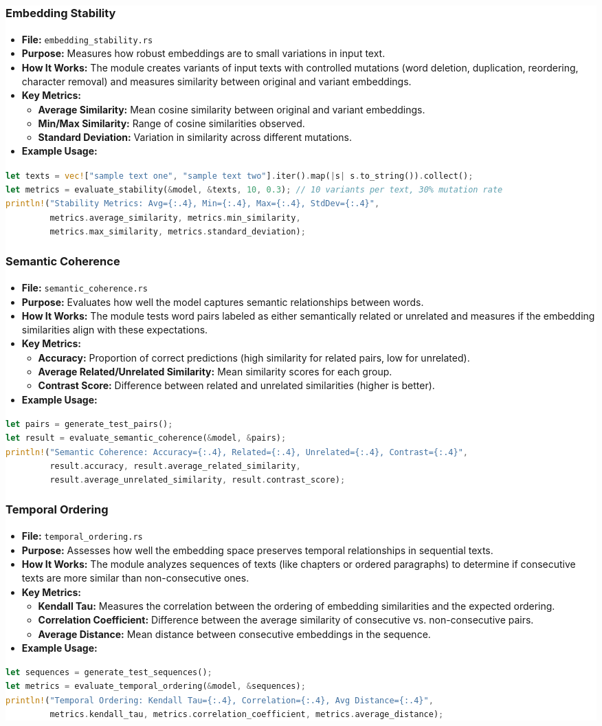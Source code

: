 ```rust
```

### Embedding Stability

- **File:** `embedding_stability.rs`
- **Purpose:** Measures how robust embeddings are to small variations in input text.
- **How It Works:** The module creates variants of input texts with controlled mutations (word deletion, duplication, reordering, character removal) and measures similarity between original and variant embeddings.
- **Key Metrics:**
  - **Average Similarity:** Mean cosine similarity between original and variant embeddings.
  - **Min/Max Similarity:** Range of cosine similarities observed.
  - **Standard Deviation:** Variation in similarity across different mutations.
- **Example Usage:**
```rust
let texts = vec!["sample text one", "sample text two"].iter().map(|s| s.to_string()).collect();
let metrics = evaluate_stability(&model, &texts, 10, 0.3); // 10 variants per text, 30% mutation rate
println!("Stability Metrics: Avg={:.4}, Min={:.4}, Max={:.4}, StdDev={:.4}",
         metrics.average_similarity, metrics.min_similarity, 
         metrics.max_similarity, metrics.standard_deviation);
```

### Semantic Coherence

- **File:** `semantic_coherence.rs`
- **Purpose:** Evaluates how well the model captures semantic relationships between words.
- **How It Works:** The module tests word pairs labeled as either semantically related or unrelated and measures if the embedding similarities align with these expectations.
- **Key Metrics:**
  - **Accuracy:** Proportion of correct predictions (high similarity for related pairs, low for unrelated).
  - **Average Related/Unrelated Similarity:** Mean similarity scores for each group.
  - **Contrast Score:** Difference between related and unrelated similarities (higher is better).
- **Example Usage:**
```rust
let pairs = generate_test_pairs();
let result = evaluate_semantic_coherence(&model, &pairs);
println!("Semantic Coherence: Accuracy={:.4}, Related={:.4}, Unrelated={:.4}, Contrast={:.4}",
         result.accuracy, result.average_related_similarity, 
         result.average_unrelated_similarity, result.contrast_score);
```

### Temporal Ordering

- **File:** `temporal_ordering.rs`
- **Purpose:** Assesses how well the embedding space preserves temporal relationships in sequential texts.
- **How It Works:** The module analyzes sequences of texts (like chapters or ordered paragraphs) to determine if consecutive texts are more similar than non-consecutive ones.
- **Key Metrics:**
  - **Kendall Tau:** Measures the correlation between the ordering of embedding similarities and the expected ordering.
  - **Correlation Coefficient:** Difference between the average similarity of consecutive vs. non-consecutive pairs.
  - **Average Distance:** Mean distance between consecutive embeddings in the sequence.
- **Example Usage:**
```rust
let sequences = generate_test_sequences();
let metrics = evaluate_temporal_ordering(&model, &sequences);
println!("Temporal Ordering: Kendall Tau={:.4}, Correlation={:.4}, Avg Distance={:.4}",
         metrics.kendall_tau, metrics.correlation_coefficient, metrics.average_distance);
```


[version]: https://img.shields.io/github/v/release/viniciusf-dev/nebulla?label=Version&color=1AD1A5
[license]: https://img.shields.io/github/license/viniciusf-dev/nebulla?label=License&color=1AD1A5
[stars]: https://badgen.net/github/stars/viniciusf-dev/nebulla?label=GitHub%20stars&color=1AD1A5
[commit]: https://img.shields.io/github/last-commit/viniciusf-dev/nebulla?label=Last%20commit&color=1AD1A5
[logo-url]: https://github.com/viniciusf-dev/nebulla/blob/main/public/nebulla_icon.png